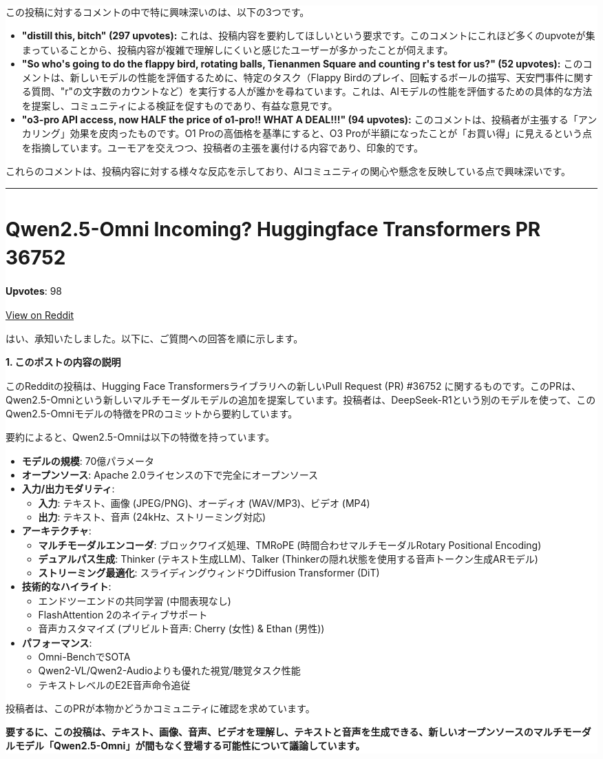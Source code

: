 この投稿に対するコメントの中で特に興味深いのは、以下の3つです。

*   **"distill this, bitch" (297 upvotes):** これは、投稿内容を要約してほしいという要求です。このコメントにこれほど多くのupvoteが集まっていることから、投稿内容が複雑で理解しにくいと感じたユーザーが多かったことが伺えます。
*   **"So who's going to do the flappy bird, rotating balls, Tienanmen Square and counting r's test for us?" (52 upvotes):** このコメントは、新しいモデルの性能を評価するために、特定のタスク（Flappy Birdのプレイ、回転するボールの描写、天安門事件に関する質問、"r"の文字数のカウントなど）を実行する人が誰かを尋ねています。これは、AIモデルの性能を評価するための具体的な方法を提案し、コミュニティによる検証を促すものであり、有益な意見です。
*   **"o3-pro API access, now HALF the price of o1-pro!! WHAT A DEAL!!!" (94 upvotes):** このコメントは、投稿者が主張する「アンカリング」効果を皮肉ったものです。O1 Proの高価格を基準にすると、O3 Proが半額になったことが「お買い得」に見えるという点を指摘しています。ユーモアを交えつつ、投稿者の主張を裏付ける内容であり、印象的です。

これらのコメントは、投稿内容に対する様々な反応を示しており、AIコミュニティの関心や懸念を反映している点で興味深いです。


---

# Qwen2.5-Omni Incoming? Huggingface Transformers PR 36752

**Upvotes**: 98



[View on Reddit](https://www.reddit.com/r/LocalLLaMA/comments/1jhhsgv/qwen25omni_incoming_huggingface_transformers_pr/)

はい、承知いたしました。以下に、ご質問への回答を順に示します。

**1. このポストの内容の説明**

このRedditの投稿は、Hugging Face Transformersライブラリへの新しいPull Request (PR) #36752 に関するものです。このPRは、Qwen2.5-Omniという新しいマルチモーダルモデルの追加を提案しています。投稿者は、DeepSeek-R1という別のモデルを使って、このQwen2.5-Omniモデルの特徴をPRのコミットから要約しています。

要約によると、Qwen2.5-Omniは以下の特徴を持っています。

*   **モデルの規模**: 70億パラメータ
*   **オープンソース**: Apache 2.0ライセンスの下で完全にオープンソース
*   **入力/出力モダリティ**:
    *   **入力**: テキスト、画像 (JPEG/PNG)、オーディオ (WAV/MP3)、ビデオ (MP4)
    *   **出力**: テキスト、音声 (24kHz、ストリーミング対応)
*   **アーキテクチャ**:
    *   **マルチモーダルエンコーダ**: ブロックワイズ処理、TMRoPE (時間合わせマルチモーダルRotary Positional Encoding)
    *   **デュアルパス生成**: Thinker (テキスト生成LLM)、Talker (Thinkerの隠れ状態を使用する音声トークン生成ARモデル)
    *   **ストリーミング最適化**: スライディングウィンドウDiffusion Transformer (DiT)
*   **技術的なハイライト**:
    *   エンドツーエンドの共同学習 (中間表現なし)
    *   FlashAttention 2のネイティブサポート
    *   音声カスタマイズ (プリビルト音声: Cherry (女性) & Ethan (男性))
*   **パフォーマンス**:
    *   Omni-BenchでSOTA
    *   Qwen2-VL/Qwen2-Audioよりも優れた視覚/聴覚タスク性能
    *   テキストレベルのE2E音声命令追従

投稿者は、このPRが本物かどうかコミュニティに確認を求めています。

**要するに、この投稿は、テキスト、画像、音声、ビデオを理解し、テキストと音声を生成できる、新しいオープンソースのマルチモーダルモデル「Qwen2.5-Omni」が間もなく登場する可能性について議論しています。**
